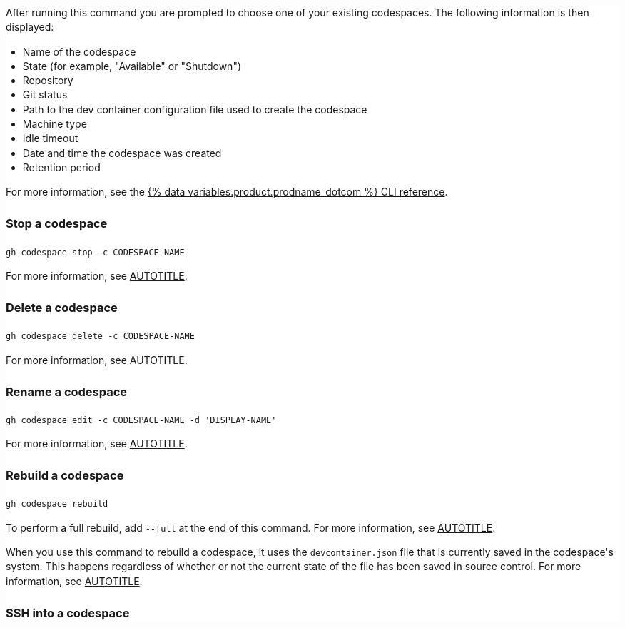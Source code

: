 After running this command you are prompted to choose one of your existing codespaces. The following information is then displayed:
* Name of the codespace
* State (for example, "Available" or "Shutdown")
* Repository
* Git status
* Path to the dev container configuration file used to create the codespace
* Machine type
* Idle timeout
* Date and time the codespace was created
* Retention period

For more information, see the [{% data variables.product.prodname_dotcom %} CLI reference](https://cli.github.com/manual/gh_codespace_view).

### Stop a codespace

```shell
gh codespace stop -c CODESPACE-NAME
```

For more information, see [AUTOTITLE](/codespaces/getting-started/deep-dive#closing-or-stopping-your-codespace).

### Delete a codespace

```shell
gh codespace delete -c CODESPACE-NAME
```

For more information, see [AUTOTITLE](/codespaces/developing-in-a-codespace/deleting-a-codespace).

### Rename a codespace

```shell
gh codespace edit -c CODESPACE-NAME -d 'DISPLAY-NAME'
```

For more information, see [AUTOTITLE](/codespaces/customizing-your-codespace/renaming-a-codespace?tool=cli).

### Rebuild a codespace

```shell
gh codespace rebuild
```

To perform a full rebuild, add `--full` at the end of this command. For more information, see [AUTOTITLE](/codespaces/developing-in-a-codespace/rebuilding-the-container-in-a-codespace).

When you use this command to rebuild a codespace, it uses the `devcontainer.json` file that is currently saved in the codespace's system. This happens regardless of whether or not the current state of the file has been saved in source control. For more information, see [AUTOTITLE](/codespaces/setting-up-your-project-for-codespaces/adding-a-dev-container-configuration/introduction-to-dev-containers).

### SSH into a codespace
